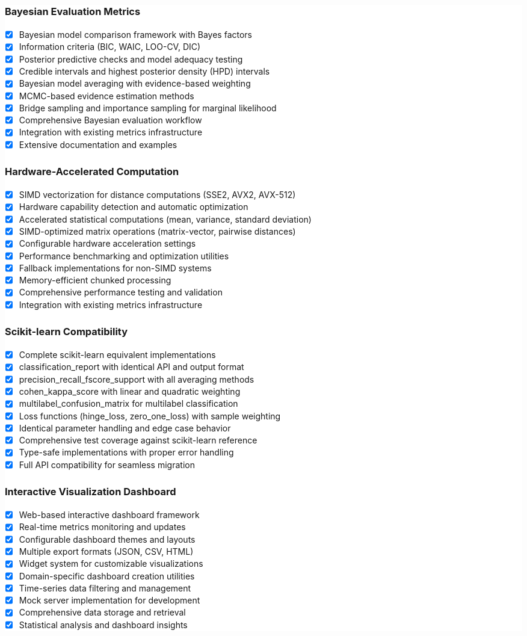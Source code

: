 ### Bayesian Evaluation Metrics
- [x] Bayesian model comparison framework with Bayes factors
- [x] Information criteria (BIC, WAIC, LOO-CV, DIC)
- [x] Posterior predictive checks and model adequacy testing
- [x] Credible intervals and highest posterior density (HPD) intervals
- [x] Bayesian model averaging with evidence-based weighting
- [x] MCMC-based evidence estimation methods
- [x] Bridge sampling and importance sampling for marginal likelihood
- [x] Comprehensive Bayesian evaluation workflow
- [x] Integration with existing metrics infrastructure
- [x] Extensive documentation and examples

### Hardware-Accelerated Computation
- [x] SIMD vectorization for distance computations (SSE2, AVX2, AVX-512)
- [x] Hardware capability detection and automatic optimization
- [x] Accelerated statistical computations (mean, variance, standard deviation)
- [x] SIMD-optimized matrix operations (matrix-vector, pairwise distances)
- [x] Configurable hardware acceleration settings
- [x] Performance benchmarking and optimization utilities
- [x] Fallback implementations for non-SIMD systems
- [x] Memory-efficient chunked processing
- [x] Comprehensive performance testing and validation
- [x] Integration with existing metrics infrastructure

### Scikit-learn Compatibility
- [x] Complete scikit-learn equivalent implementations
- [x] classification_report with identical API and output format
- [x] precision_recall_fscore_support with all averaging methods
- [x] cohen_kappa_score with linear and quadratic weighting
- [x] multilabel_confusion_matrix for multilabel classification
- [x] Loss functions (hinge_loss, zero_one_loss) with sample weighting
- [x] Identical parameter handling and edge case behavior
- [x] Comprehensive test coverage against scikit-learn reference
- [x] Type-safe implementations with proper error handling
- [x] Full API compatibility for seamless migration

### Interactive Visualization Dashboard
- [x] Web-based interactive dashboard framework
- [x] Real-time metrics monitoring and updates
- [x] Configurable dashboard themes and layouts
- [x] Multiple export formats (JSON, CSV, HTML)
- [x] Widget system for customizable visualizations
- [x] Domain-specific dashboard creation utilities
- [x] Time-series data filtering and management
- [x] Mock server implementation for development
- [x] Comprehensive data storage and retrieval
- [x] Statistical analysis and dashboard insights